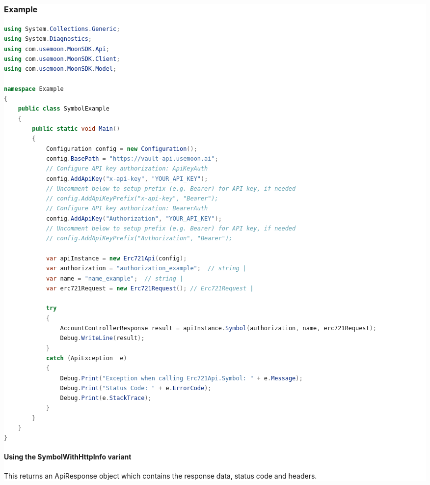 

### Example
```csharp
using System.Collections.Generic;
using System.Diagnostics;
using com.usemoon.MoonSDK.Api;
using com.usemoon.MoonSDK.Client;
using com.usemoon.MoonSDK.Model;

namespace Example
{
    public class SymbolExample
    {
        public static void Main()
        {
            Configuration config = new Configuration();
            config.BasePath = "https://vault-api.usemoon.ai";
            // Configure API key authorization: ApiKeyAuth
            config.AddApiKey("x-api-key", "YOUR_API_KEY");
            // Uncomment below to setup prefix (e.g. Bearer) for API key, if needed
            // config.AddApiKeyPrefix("x-api-key", "Bearer");
            // Configure API key authorization: BearerAuth
            config.AddApiKey("Authorization", "YOUR_API_KEY");
            // Uncomment below to setup prefix (e.g. Bearer) for API key, if needed
            // config.AddApiKeyPrefix("Authorization", "Bearer");

            var apiInstance = new Erc721Api(config);
            var authorization = "authorization_example";  // string | 
            var name = "name_example";  // string | 
            var erc721Request = new Erc721Request(); // Erc721Request | 

            try
            {
                AccountControllerResponse result = apiInstance.Symbol(authorization, name, erc721Request);
                Debug.WriteLine(result);
            }
            catch (ApiException  e)
            {
                Debug.Print("Exception when calling Erc721Api.Symbol: " + e.Message);
                Debug.Print("Status Code: " + e.ErrorCode);
                Debug.Print(e.StackTrace);
            }
        }
    }
}
```

#### Using the SymbolWithHttpInfo variant
This returns an ApiResponse object which contains the response data, status code and headers.
